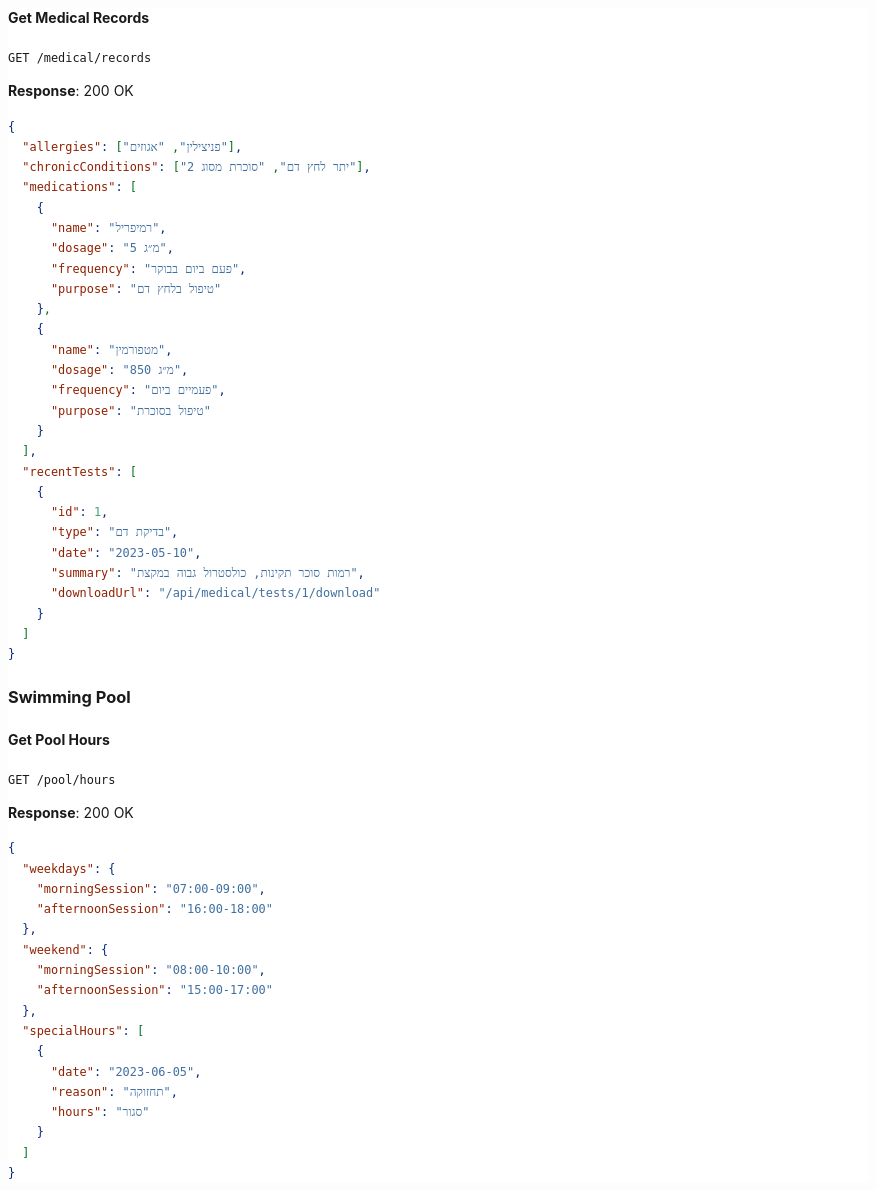 #### Get Medical Records
```
GET /medical/records
```

**Response**: 200 OK
```json
{
  "allergies": ["פניצילין", "אגוזים"],
  "chronicConditions": ["יתר לחץ דם", "סוכרת מסוג 2"],
  "medications": [
    {
      "name": "רמיפריל",
      "dosage": "5 מ״ג",
      "frequency": "פעם ביום בבוקר",
      "purpose": "טיפול בלחץ דם"
    },
    {
      "name": "מטפורמין",
      "dosage": "850 מ״ג",
      "frequency": "פעמיים ביום",
      "purpose": "טיפול בסוכרת"
    }
  ],
  "recentTests": [
    {
      "id": 1,
      "type": "בדיקת דם",
      "date": "2023-05-10",
      "summary": "רמות סוכר תקינות, כולסטרול גבוה במקצת",
      "downloadUrl": "/api/medical/tests/1/download"
    }
  ]
}
```

### Swimming Pool

#### Get Pool Hours
```
GET /pool/hours
```

**Response**: 200 OK
```json
{
  "weekdays": {
    "morningSession": "07:00-09:00",
    "afternoonSession": "16:00-18:00"
  },
  "weekend": {
    "morningSession": "08:00-10:00",
    "afternoonSession": "15:00-17:00"
  },
  "specialHours": [
    {
      "date": "2023-06-05",
      "reason": "תחזוקה",
      "hours": "סגור"
    }
  ]
}
```
